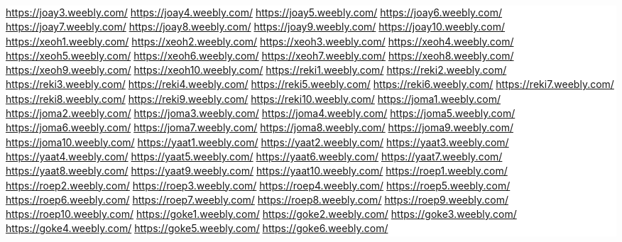 <a href="https://joay3.weebly.com/">https://joay3.weebly.com/</a>
<a href="https://joay4.weebly.com/">https://joay4.weebly.com/</a>
<a href="https://joay5.weebly.com/">https://joay5.weebly.com/</a>
<a href="https://joay6.weebly.com/">https://joay6.weebly.com/</a>
<a href="https://joay7.weebly.com/">https://joay7.weebly.com/</a>
<a href="https://joay8.weebly.com/">https://joay8.weebly.com/</a>
<a href="https://joay9.weebly.com/">https://joay9.weebly.com/</a>
<a href="https://joay10.weebly.com/">https://joay10.weebly.com/</a>
<a href="https://xeoh1.weebly.com/">https://xeoh1.weebly.com/</a>
<a href="https://xeoh2.weebly.com/">https://xeoh2.weebly.com/</a>
<a href="https://xeoh3.weebly.com/">https://xeoh3.weebly.com/</a>
<a href="https://xeoh4.weebly.com/">https://xeoh4.weebly.com/</a>
<a href="https://xeoh5.weebly.com/">https://xeoh5.weebly.com/</a>
<a href="https://xeoh6.weebly.com/">https://xeoh6.weebly.com/</a>
<a href="https://xeoh7.weebly.com/">https://xeoh7.weebly.com/</a>
<a href="https://xeoh8.weebly.com/">https://xeoh8.weebly.com/</a>
<a href="https://xeoh9.weebly.com/">https://xeoh9.weebly.com/</a>
<a href="https://xeoh10.weebly.com/">https://xeoh10.weebly.com/</a>
<a href="https://reki1.weebly.com/">https://reki1.weebly.com/</a>
<a href="https://reki2.weebly.com/">https://reki2.weebly.com/</a>
<a href="https://reki3.weebly.com/">https://reki3.weebly.com/</a>
<a href="https://reki4.weebly.com/">https://reki4.weebly.com/</a>
<a href="https://reki5.weebly.com/">https://reki5.weebly.com/</a>
<a href="https://reki6.weebly.com/">https://reki6.weebly.com/</a>
<a href="https://reki7.weebly.com/">https://reki7.weebly.com/</a>
<a href="https://reki8.weebly.com/">https://reki8.weebly.com/</a>
<a href="https://reki9.weebly.com/">https://reki9.weebly.com/</a>
<a href="https://reki10.weebly.com/">https://reki10.weebly.com/</a>
<a href="https://joma1.weebly.com/">https://joma1.weebly.com/</a>
<a href="https://joma2.weebly.com/">https://joma2.weebly.com/</a>
<a href="https://joma3.weebly.com/">https://joma3.weebly.com/</a>
<a href="https://joma4.weebly.com/">https://joma4.weebly.com/</a>
<a href="https://joma5.weebly.com/">https://joma5.weebly.com/</a>
<a href="https://joma6.weebly.com/">https://joma6.weebly.com/</a>
<a href="https://joma7.weebly.com/">https://joma7.weebly.com/</a>
<a href="https://joma8.weebly.com/">https://joma8.weebly.com/</a>
<a href="https://joma9.weebly.com/">https://joma9.weebly.com/</a>
<a href="https://joma10.weebly.com/">https://joma10.weebly.com/</a>
<a href="https://yaat1.weebly.com/">https://yaat1.weebly.com/</a>
<a href="https://yaat2.weebly.com/">https://yaat2.weebly.com/</a>
<a href="https://yaat3.weebly.com/">https://yaat3.weebly.com/</a>
<a href="https://yaat4.weebly.com/">https://yaat4.weebly.com/</a>
<a href="https://yaat5.weebly.com/">https://yaat5.weebly.com/</a>
<a href="https://yaat6.weebly.com/">https://yaat6.weebly.com/</a>
<a href="https://yaat7.weebly.com/">https://yaat7.weebly.com/</a>
<a href="https://yaat8.weebly.com/">https://yaat8.weebly.com/</a>
<a href="https://yaat9.weebly.com/">https://yaat9.weebly.com/</a>
<a href="https://yaat10.weebly.com/">https://yaat10.weebly.com/</a>
<a href="https://roep1.weebly.com/">https://roep1.weebly.com/</a>
<a href="https://roep2.weebly.com/">https://roep2.weebly.com/</a>
<a href="https://roep3.weebly.com/">https://roep3.weebly.com/</a>
<a href="https://roep4.weebly.com/">https://roep4.weebly.com/</a>
<a href="https://roep5.weebly.com/">https://roep5.weebly.com/</a>
<a href="https://roep6.weebly.com/">https://roep6.weebly.com/</a>
<a href="https://roep7.weebly.com/">https://roep7.weebly.com/</a>
<a href="https://roep8.weebly.com/">https://roep8.weebly.com/</a>
<a href="https://roep9.weebly.com/">https://roep9.weebly.com/</a>
<a href="https://roep10.weebly.com/">https://roep10.weebly.com/</a>
<a href="https://goke1.weebly.com/">https://goke1.weebly.com/</a>
<a href="https://goke2.weebly.com/">https://goke2.weebly.com/</a>
<a href="https://goke3.weebly.com/">https://goke3.weebly.com/</a>
<a href="https://goke4.weebly.com/">https://goke4.weebly.com/</a>
<a href="https://goke5.weebly.com/">https://goke5.weebly.com/</a>
<a href="https://goke6.weebly.com/">https://goke6.weebly.com/</a>